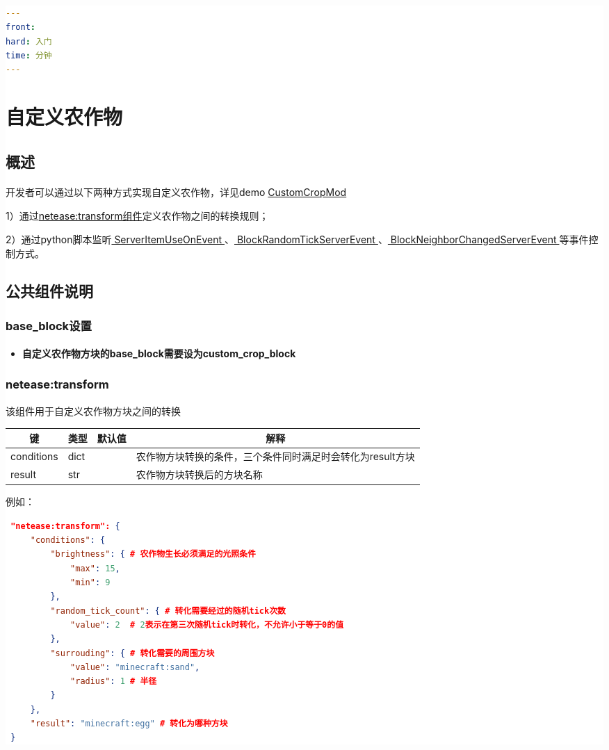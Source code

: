 ```yaml
---
front: 
hard: 入门
time: 分钟
---
```


# 自定义农作物

## 概述

开发者可以通过以下两种方式实现自定义农作物，详见demo [CustomCropMod](../../../13-模组SDK编程/60-Demo示例.md#CustomCropMod)

1）通过[netease:transform组件](#netease_transform)定义农作物之间的转换规则；

2）通过python脚本监听<a href="../../../../../mcdocs/1-ModAPI/事件/物品.html#serveritemuseonevent" rel="noopenner"> ServerItemUseOnEvent </a>、<a href="../../../../../mcdocs/1-ModAPI/事件/方块.html#blockrandomtickserverevent" rel="noopenner"> BlockRandomTickServerEvent </a>、<a href="../../../../../mcdocs/1-ModAPI/事件/方块.html#blockneighborchangedserverevent" rel="noopenner"> BlockNeighborChangedServerEvent </a>等事件控制方式。



## 公共组件说明

### base_block设置

- **自定义农作物方块的base_block需要设为custom_crop_block**



<span id="netease_transform"></span>
### netease:transform

该组件用于自定义农作物方块之间的转换

| 键         | 类型 | 默认值 | 解释                                                       |
| ---------- | ---- | ------ | ---------------------------------------------------------- |
| conditions | dict |        | 农作物方块转换的条件，三个条件同时满足时会转化为result方块 |
| result     | str  |        | 农作物方块转换后的方块名称                                 |

例如：

 ```json
  "netease:transform": {
      "conditions": {
          "brightness": { # 农作物生长必须满足的光照条件
              "max": 15,
              "min": 9
          },
          "random_tick_count": { # 转化需要经过的随机tick次数
              "value": 2  # 2表示在第三次随机tick时转化，不允许小于等于0的值
          },
          "surrouding": { # 转化需要的周围方块
              "value": "minecraft:sand",
              "radius": 1 # 半径
          }
      },
      "result": "minecraft:egg" # 转化为哪种方块
  }
 ```
